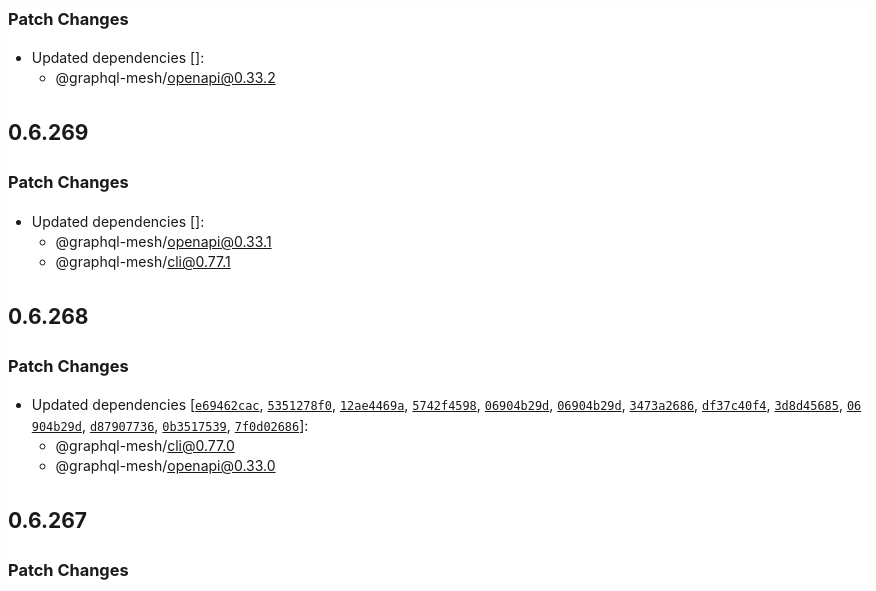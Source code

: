 ### Patch Changes

- Updated dependencies []:
  - @graphql-mesh/openapi@0.33.2

## 0.6.269

### Patch Changes

- Updated dependencies []:
  - @graphql-mesh/openapi@0.33.1
  - @graphql-mesh/cli@0.77.1

## 0.6.268

### Patch Changes

- Updated dependencies
  [[`e69462cac`](https://github.com/Urigo/graphql-mesh/commit/e69462cac667c4ffb2d9ba35adeef15264d263fd),
  [`5351278f0`](https://github.com/Urigo/graphql-mesh/commit/5351278f0073b27d339c1bbcad410e9520638709),
  [`12ae4469a`](https://github.com/Urigo/graphql-mesh/commit/12ae4469aa89d613bfd36a87579adc1ae62c4a1f),
  [`5742f4598`](https://github.com/Urigo/graphql-mesh/commit/5742f4598fe32bbbdb78b65ea8d6e1e4723308aa),
  [`06904b29d`](https://github.com/Urigo/graphql-mesh/commit/06904b29d36cbad1d604fff5e6558d248570e78b),
  [`06904b29d`](https://github.com/Urigo/graphql-mesh/commit/06904b29d36cbad1d604fff5e6558d248570e78b),
  [`3473a2686`](https://github.com/Urigo/graphql-mesh/commit/3473a2686284f824b46af823ff4be42ae5c008f8),
  [`df37c40f4`](https://github.com/Urigo/graphql-mesh/commit/df37c40f47c6c53949f5d5f71e062c09fe5e1bd0),
  [`3d8d45685`](https://github.com/Urigo/graphql-mesh/commit/3d8d45685741ca132104de7c8a37ac92b407c2f9),
  [`06904b29d`](https://github.com/Urigo/graphql-mesh/commit/06904b29d36cbad1d604fff5e6558d248570e78b),
  [`d87907736`](https://github.com/Urigo/graphql-mesh/commit/d87907736588520628acb32d9a83e3d39dba7b2f),
  [`0b3517539`](https://github.com/Urigo/graphql-mesh/commit/0b3517539024b1ae63a046c8ba6bedfb111a7395),
  [`7f0d02686`](https://github.com/Urigo/graphql-mesh/commit/7f0d026868b55e011d26fe41ecbb5173e9d195ed)]:
  - @graphql-mesh/cli@0.77.0
  - @graphql-mesh/openapi@0.33.0

## 0.6.267

### Patch Changes
